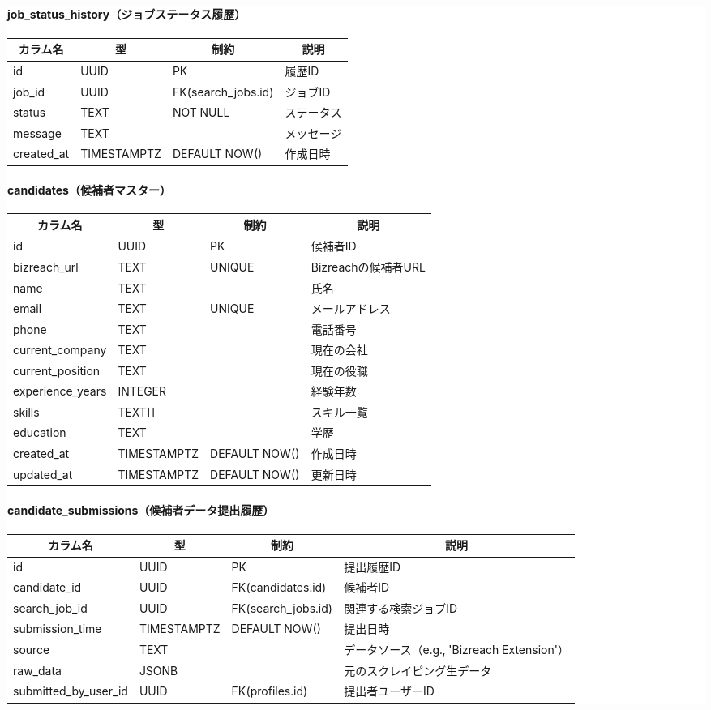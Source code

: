 #### job_status_history（ジョブステータス履歴）
| カラム名 | 型 | 制約 | 説明 |
|---|---|---|---|
| id | UUID | PK | 履歴ID |
| job_id | UUID | FK(search_jobs.id) | ジョブID |
| status | TEXT | NOT NULL | ステータス |
| message | TEXT | | メッセージ |
| created_at | TIMESTAMPTZ | DEFAULT NOW() | 作成日時 |

#### candidates（候補者マスター）
| カラム名 | 型 | 制約 | 説明 |
|---|---|---|---|
| id | UUID | PK | 候補者ID |
| bizreach_url | TEXT | UNIQUE | Bizreachの候補者URL |
| name | TEXT | | 氏名 |
| email | TEXT | UNIQUE | メールアドレス |
| phone | TEXT | | 電話番号 |
| current_company | TEXT | | 現在の会社 |
| current_position | TEXT | | 現在の役職 |
| experience_years | INTEGER | | 経験年数 |
| skills | TEXT[] | | スキル一覧 |
| education | TEXT | | 学歴 |
| created_at | TIMESTAMPTZ | DEFAULT NOW() | 作成日時 |
| updated_at | TIMESTAMPTZ | DEFAULT NOW() | 更新日時 |

#### candidate_submissions（候補者データ提出履歴）
| カラム名 | 型 | 制約 | 説明 |
|---|---|---|---|
| id | UUID | PK | 提出履歴ID |
| candidate_id | UUID | FK(candidates.id) | 候補者ID |
| search_job_id | UUID | FK(search_jobs.id) | 関連する検索ジョブID |
| submission_time | TIMESTAMPTZ | DEFAULT NOW() | 提出日時 |
| source | TEXT | | データソース（e.g., 'Bizreach Extension'） |
| raw_data | JSONB | | 元のスクレイピング生データ |
| submitted_by_user_id | UUID | FK(profiles.id) | 提出者ユーザーID |

